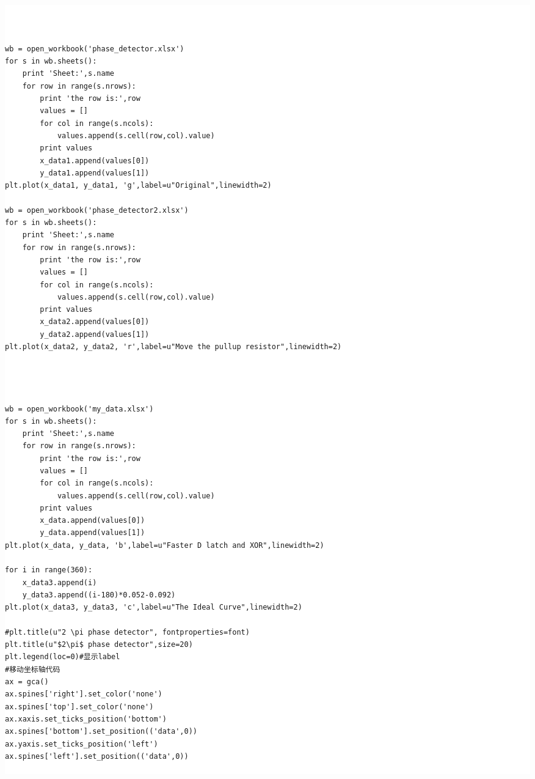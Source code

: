 ```



wb = open_workbook('phase_detector.xlsx')
for s in wb.sheets():
    print 'Sheet:',s.name
    for row in range(s.nrows):
        print 'the row is:',row
        values = []
        for col in range(s.ncols):
            values.append(s.cell(row,col).value)
        print values
        x_data1.append(values[0])
        y_data1.append(values[1])
plt.plot(x_data1, y_data1, 'g',label=u"Original",linewidth=2)        

wb = open_workbook('phase_detector2.xlsx')
for s in wb.sheets():
    print 'Sheet:',s.name
    for row in range(s.nrows):
        print 'the row is:',row
        values = []
        for col in range(s.ncols):
            values.append(s.cell(row,col).value)
        print values
        x_data2.append(values[0])
        y_data2.append(values[1])
plt.plot(x_data2, y_data2, 'r',label=u"Move the pullup resistor",linewidth=2)




wb = open_workbook('my_data.xlsx')
for s in wb.sheets():
    print 'Sheet:',s.name
    for row in range(s.nrows):
        print 'the row is:',row
        values = []
        for col in range(s.ncols):
            values.append(s.cell(row,col).value)
        print values
        x_data.append(values[0])
        y_data.append(values[1])
plt.plot(x_data, y_data, 'b',label=u"Faster D latch and XOR",linewidth=2)

for i in range(360):
    x_data3.append(i)
    y_data3.append((i-180)*0.052-0.092)
plt.plot(x_data3, y_data3, 'c',label=u"The Ideal Curve",linewidth=2)

#plt.title(u"2 \pi phase detector", fontproperties=font)
plt.title(u"$2\pi$ phase detector",size=20)
plt.legend(loc=0)#显示label
#移动坐标轴代码
ax = gca()
ax.spines['right'].set_color('none')
ax.spines['top'].set_color('none')
ax.xaxis.set_ticks_position('bottom')
ax.spines['bottom'].set_position(('data',0))
ax.yaxis.set_ticks_position('left')
ax.spines['left'].set_position(('data',0))


```
